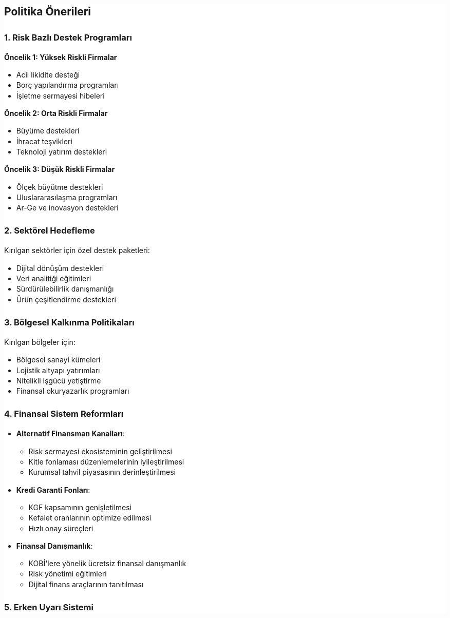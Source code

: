 ## Politika Önerileri

### 1. Risk Bazlı Destek Programları

**Öncelik 1: Yüksek Riskli Firmalar**
- Acil likidite desteği
- Borç yapılandırma programları
- İşletme sermayesi hibeleri

**Öncelik 2: Orta Riskli Firmalar**
- Büyüme destekleri
- İhracat teşvikleri
- Teknoloji yatırım destekleri

**Öncelik 3: Düşük Riskli Firmalar**
- Ölçek büyütme destekleri
- Uluslararasılaşma programları
- Ar-Ge ve inovasyon destekleri

### 2. Sektörel Hedefleme

Kırılgan sektörler için özel destek paketleri:
- Dijital dönüşüm destekleri
- Veri analitiği eğitimleri
- Sürdürülebilirlik danışmanlığı
- Ürün çeşitlendirme destekleri

### 3. Bölgesel Kalkınma Politikaları

Kırılgan bölgeler için:
- Bölgesel sanayi kümeleri
- Lojistik altyapı yatırımları
- Nitelikli işgücü yetiştirme
- Finansal okuryazarlık programları

### 4. Finansal Sistem Reformları

- **Alternatif Finansman Kanalları**: 
  - Risk sermayesi ekosisteminin geliştirilmesi
  - Kitle fonlaması düzenlemelerinin iyileştirilmesi
  - Kurumsal tahvil piyasasının derinleştirilmesi

- **Kredi Garanti Fonları**:
  - KGF kapsamının genişletilmesi
  - Kefalet oranlarının optimize edilmesi
  - Hızlı onay süreçleri

- **Finansal Danışmanlık**:
  - KOBİ'lere yönelik ücretsiz finansal danışmanlık
  - Risk yönetimi eğitimleri
  - Dijital finans araçlarının tanıtılması

### 5. Erken Uyarı Sistemi
